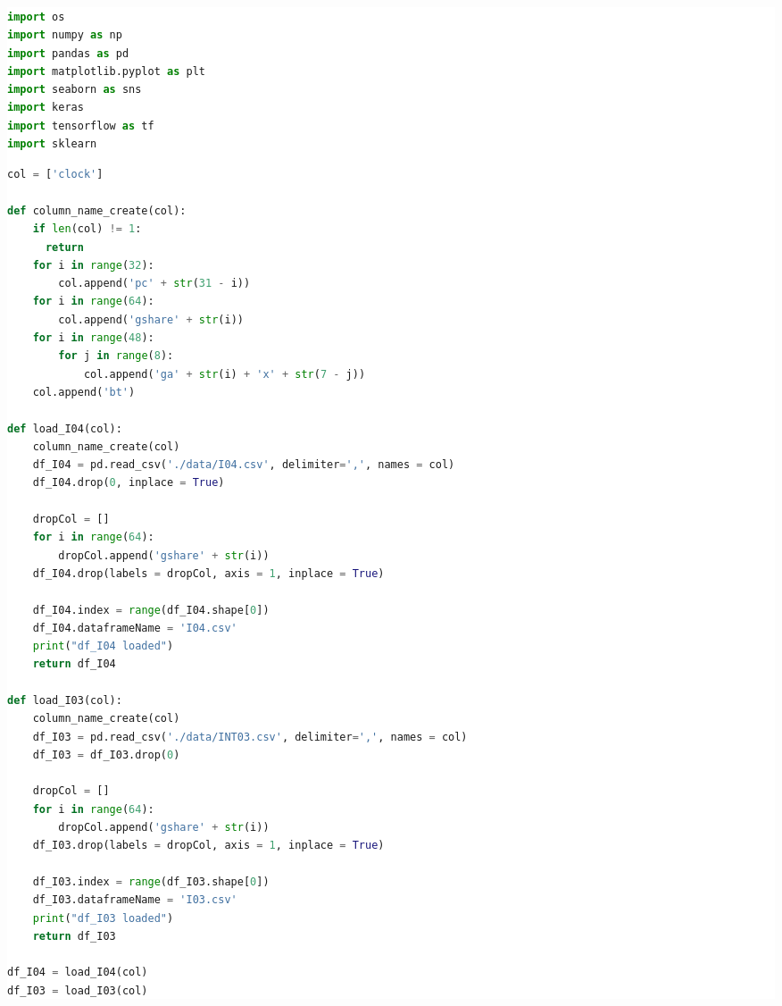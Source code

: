 
```python
import os
import numpy as np
import pandas as pd
import matplotlib.pyplot as plt
import seaborn as sns
import keras
import tensorflow as tf
import sklearn
```


```python
col = ['clock']

def column_name_create(col):
    if len(col) != 1:
      return
    for i in range(32):
        col.append('pc' + str(31 - i))
    for i in range(64):
        col.append('gshare' + str(i))
    for i in range(48):
        for j in range(8):
            col.append('ga' + str(i) + 'x' + str(7 - j))
    col.append('bt')
        
def load_I04(col):
    column_name_create(col)
    df_I04 = pd.read_csv('./data/I04.csv', delimiter=',', names = col)
    df_I04.drop(0, inplace = True)

    dropCol = []
    for i in range(64):
        dropCol.append('gshare' + str(i))
    df_I04.drop(labels = dropCol, axis = 1, inplace = True)

    df_I04.index = range(df_I04.shape[0])
    df_I04.dataframeName = 'I04.csv'
    print("df_I04 loaded")
    return df_I04

def load_I03(col):
    column_name_create(col)
    df_I03 = pd.read_csv('./data/INT03.csv', delimiter=',', names = col)
    df_I03 = df_I03.drop(0)

    dropCol = []
    for i in range(64):
        dropCol.append('gshare' + str(i))
    df_I03.drop(labels = dropCol, axis = 1, inplace = True)

    df_I03.index = range(df_I03.shape[0])
    df_I03.dataframeName = 'I03.csv'
    print("df_I03 loaded")
    return df_I03

df_I04 = load_I04(col)
df_I03 = load_I03(col)
```
